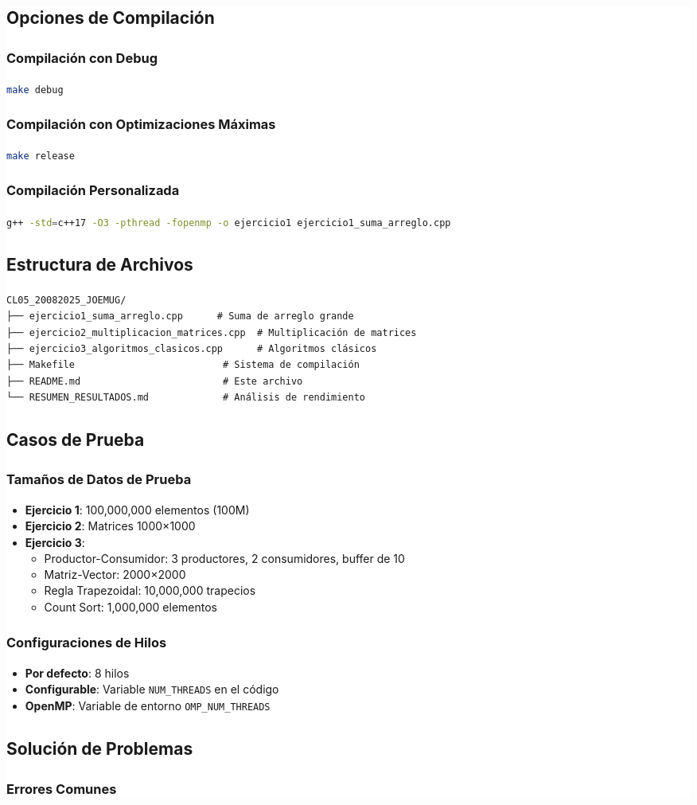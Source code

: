 ## Opciones de Compilación

### Compilación con Debug
```bash
make debug
```

### Compilación con Optimizaciones Máximas
```bash
make release
```

### Compilación Personalizada
```bash
g++ -std=c++17 -O3 -pthread -fopenmp -o ejercicio1 ejercicio1_suma_arreglo.cpp
```

## Estructura de Archivos

```
CL05_20082025_JOEMUG/
├── ejercicio1_suma_arreglo.cpp      # Suma de arreglo grande
├── ejercicio2_multiplicacion_matrices.cpp  # Multiplicación de matrices
├── ejercicio3_algoritmos_clasicos.cpp      # Algoritmos clásicos
├── Makefile                          # Sistema de compilación
├── README.md                         # Este archivo
└── RESUMEN_RESULTADOS.md             # Análisis de rendimiento
```

## Casos de Prueba

### Tamaños de Datos de Prueba
- **Ejercicio 1**: 100,000,000 elementos (100M)
- **Ejercicio 2**: Matrices 1000×1000
- **Ejercicio 3**: 
  - Productor-Consumidor: 3 productores, 2 consumidores, buffer de 10
  - Matriz-Vector: 2000×2000
  - Regla Trapezoidal: 10,000,000 trapecios
  - Count Sort: 1,000,000 elementos

### Configuraciones de Hilos
- **Por defecto**: 8 hilos
- **Configurable**: Variable `NUM_THREADS` en el código
- **OpenMP**: Variable de entorno `OMP_NUM_THREADS`

## Solución de Problemas

### Errores Comunes
